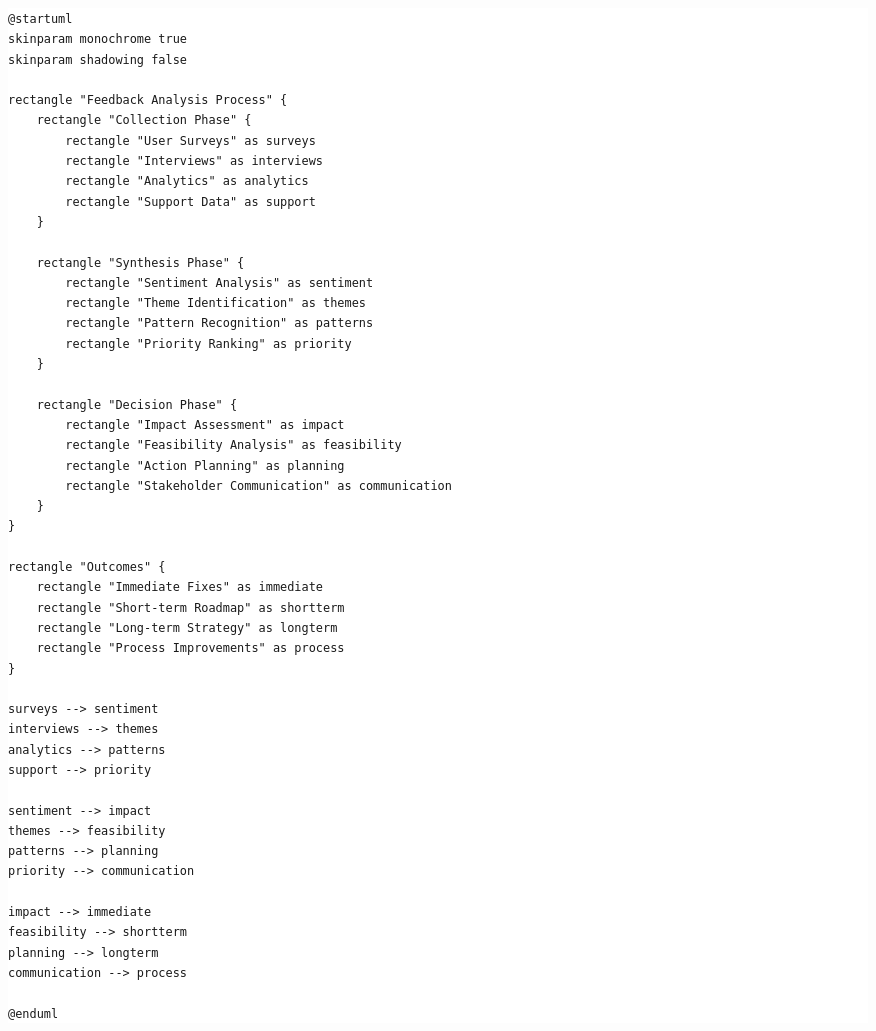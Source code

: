 ```kroki-plantuml
@startuml
skinparam monochrome true
skinparam shadowing false

rectangle "Feedback Analysis Process" {
    rectangle "Collection Phase" {
        rectangle "User Surveys" as surveys
        rectangle "Interviews" as interviews
        rectangle "Analytics" as analytics
        rectangle "Support Data" as support
    }
    
    rectangle "Synthesis Phase" {
        rectangle "Sentiment Analysis" as sentiment
        rectangle "Theme Identification" as themes
        rectangle "Pattern Recognition" as patterns
        rectangle "Priority Ranking" as priority
    }
    
    rectangle "Decision Phase" {
        rectangle "Impact Assessment" as impact
        rectangle "Feasibility Analysis" as feasibility
        rectangle "Action Planning" as planning
        rectangle "Stakeholder Communication" as communication
    }
}

rectangle "Outcomes" {
    rectangle "Immediate Fixes" as immediate
    rectangle "Short-term Roadmap" as shortterm
    rectangle "Long-term Strategy" as longterm
    rectangle "Process Improvements" as process
}

surveys --> sentiment
interviews --> themes
analytics --> patterns
support --> priority

sentiment --> impact
themes --> feasibility
patterns --> planning
priority --> communication

impact --> immediate
feasibility --> shortterm
planning --> longterm
communication --> process

@enduml
```
